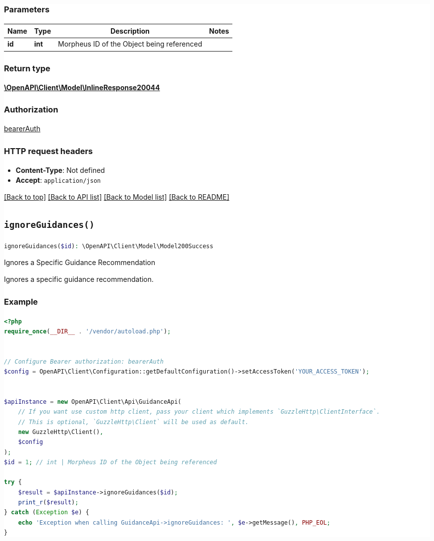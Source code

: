 ### Parameters

Name | Type | Description  | Notes
------------- | ------------- | ------------- | -------------
 **id** | **int**| Morpheus ID of the Object being referenced |

### Return type

[**\OpenAPI\Client\Model\InlineResponse20044**](../Model/InlineResponse20044.md)

### Authorization

[bearerAuth](../../README.md#bearerAuth)

### HTTP request headers

- **Content-Type**: Not defined
- **Accept**: `application/json`

[[Back to top]](#) [[Back to API list]](../../README.md#endpoints)
[[Back to Model list]](../../README.md#models)
[[Back to README]](../../README.md)

## `ignoreGuidances()`

```php
ignoreGuidances($id): \OpenAPI\Client\Model\Model200Success
```

Ignores a Specific Guidance Recommendation

Ignores a specific guidance recommendation.

### Example

```php
<?php
require_once(__DIR__ . '/vendor/autoload.php');


// Configure Bearer authorization: bearerAuth
$config = OpenAPI\Client\Configuration::getDefaultConfiguration()->setAccessToken('YOUR_ACCESS_TOKEN');


$apiInstance = new OpenAPI\Client\Api\GuidanceApi(
    // If you want use custom http client, pass your client which implements `GuzzleHttp\ClientInterface`.
    // This is optional, `GuzzleHttp\Client` will be used as default.
    new GuzzleHttp\Client(),
    $config
);
$id = 1; // int | Morpheus ID of the Object being referenced

try {
    $result = $apiInstance->ignoreGuidances($id);
    print_r($result);
} catch (Exception $e) {
    echo 'Exception when calling GuidanceApi->ignoreGuidances: ', $e->getMessage(), PHP_EOL;
}
```
